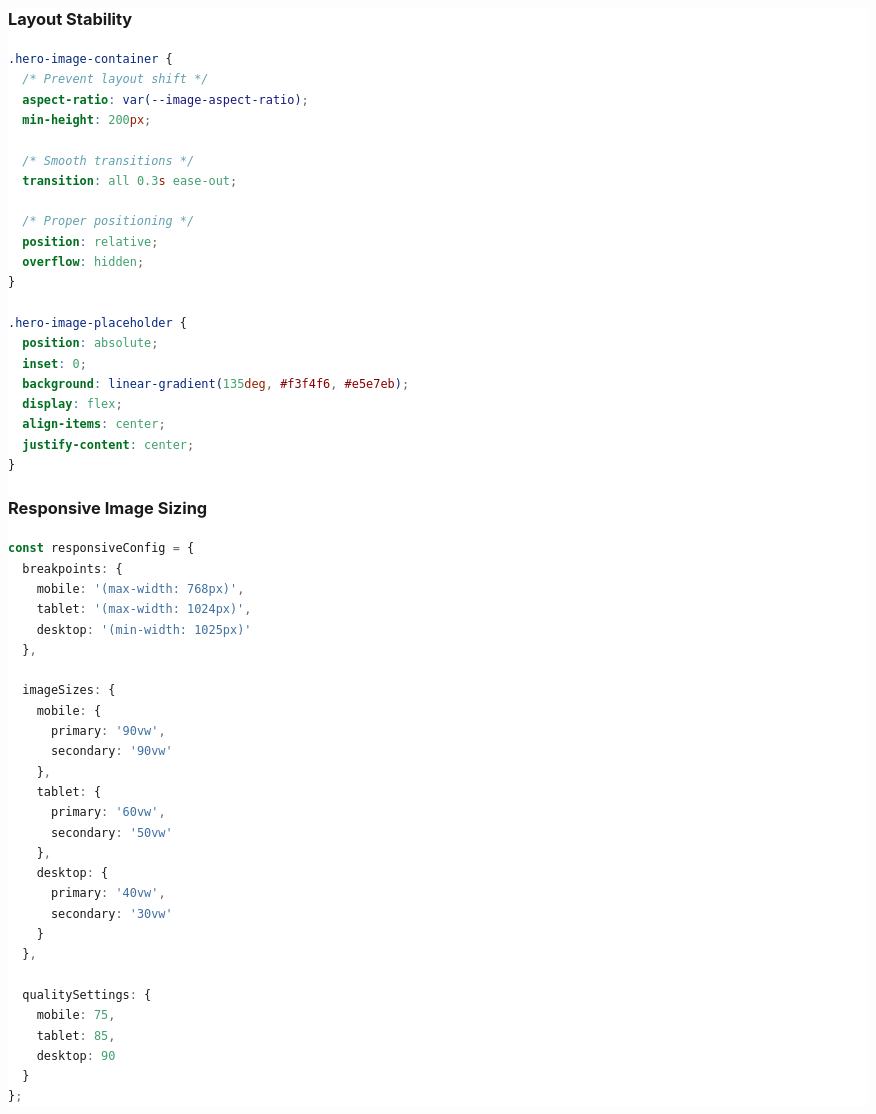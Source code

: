 ### Layout Stability
```css
.hero-image-container {
  /* Prevent layout shift */
  aspect-ratio: var(--image-aspect-ratio);
  min-height: 200px;
  
  /* Smooth transitions */
  transition: all 0.3s ease-out;
  
  /* Proper positioning */
  position: relative;
  overflow: hidden;
}

.hero-image-placeholder {
  position: absolute;
  inset: 0;
  background: linear-gradient(135deg, #f3f4f6, #e5e7eb);
  display: flex;
  align-items: center;
  justify-content: center;
}
```

### Responsive Image Sizing
```typescript
const responsiveConfig = {
  breakpoints: {
    mobile: '(max-width: 768px)',
    tablet: '(max-width: 1024px)',
    desktop: '(min-width: 1025px)'
  },
  
  imageSizes: {
    mobile: {
      primary: '90vw',
      secondary: '90vw'
    },
    tablet: {
      primary: '60vw',
      secondary: '50vw'
    },
    desktop: {
      primary: '40vw',
      secondary: '30vw'
    }
  },
  
  qualitySettings: {
    mobile: 75,
    tablet: 85,
    desktop: 90
  }
};
```
